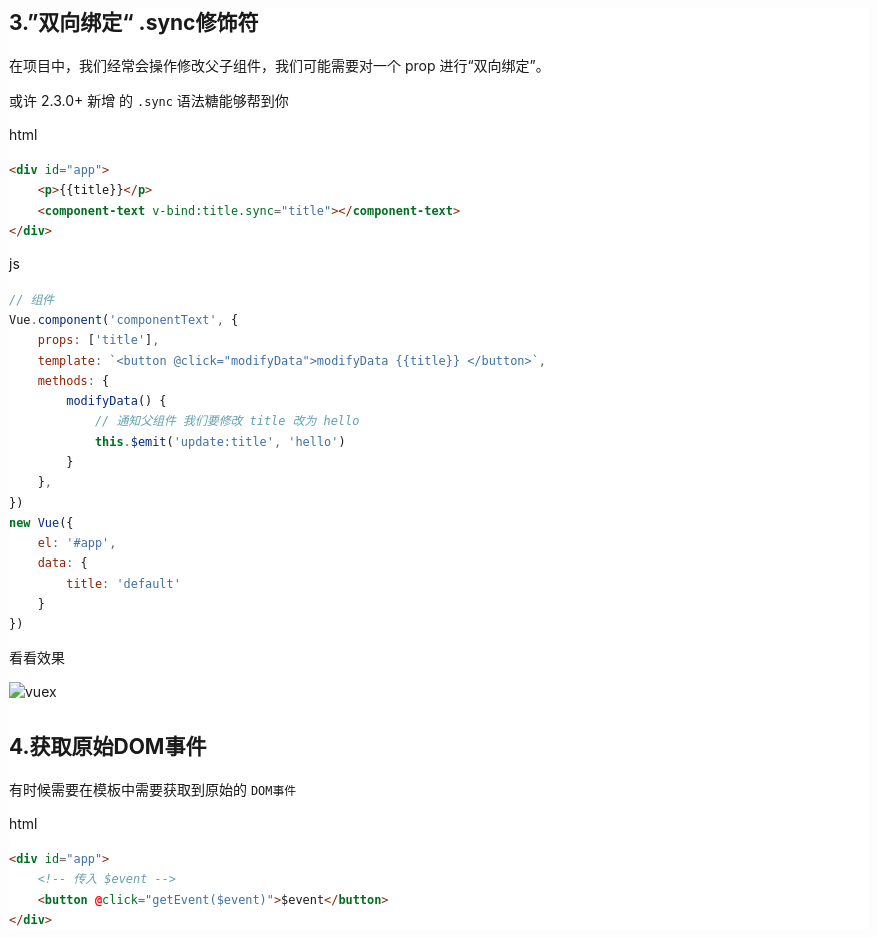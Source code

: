 

##  3.”双向绑定“  .sync修饰符

在项目中，我们经常会操作修改父子组件，我们可能需要对一个 prop 进行“双向绑定”。

或许 2.3.0+ 新增 的 `.sync` 语法糖能够帮到你

html

```html
<div id="app">
    <p>{{title}}</p>
    <component-text v-bind:title.sync="title"></component-text>
</div>
```

js

```js
// 组件
Vue.component('componentText', {
    props: ['title'],
    template: `<button @click="modifyData">modifyData {{title}} </button>`,
    methods: {
        modifyData() {
            // 通知父组件 我们要修改 title 改为 hello
            this.$emit('update:title', 'hello')
        }
    },
})
new Vue({
    el: '#app',
    data: {
        title: 'default'
    }
})
```

看看效果

![vuex](http://crazy-x-lovemysoul-x-vip.img.abc188.com/images/vuex.gif)





##  4.获取原始DOM事件

有时候需要在模板中需要获取到原始的 `DOM事件` 

html

```html
<div id="app">
    <!-- 传入 $event -->
    <button @click="getEvent($event)">$event</button>
</div>
```
